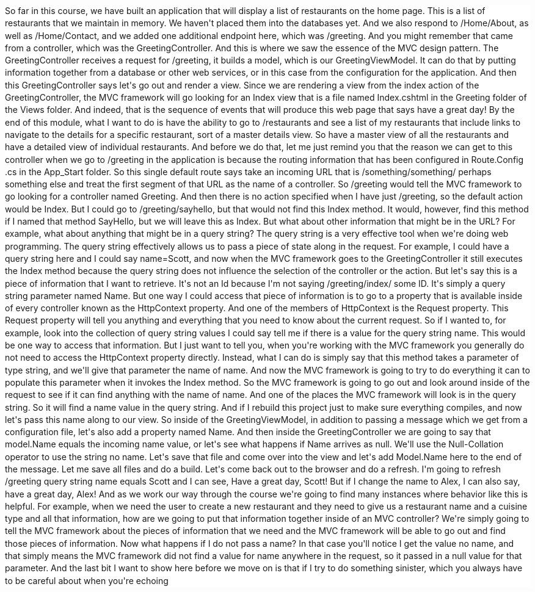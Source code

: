 So far in this course, we have built an application that will display a list of restaurants on the home page. This is a list of restaurants that we maintain in memory. We haven't placed them into the databases yet. And we also respond to /Home/About, as well as /Home/Contact, and we added one additional endpoint here, which was /greeting. And you might remember that came from a controller, which was the GreetingController. And this is where we saw the essence of the MVC design pattern. The GreetingController receives a request for /greeting, it builds a model, which is our GreetingViewModel. It can do that by putting information together from a database or other web services, or in this case from the configuration for the application. And then this GreetingController says let's go out and render a view. Since we are rendering a view from the index action of the GreetingController, the MVC framework will go looking for an Index view that is a file named Index.cshtml in the Greeting folder of the Views folder. And indeed, that is the sequence of events that will produce this web page that says have a great day! By the end of this module, what I want to do is have the ability to go to /restaurants and see a list of my restaurants that include links to navigate to the details for a specific restaurant, sort of a master details view. So have a master view of all the restaurants and have a detailed view of individual restaurants. And before we do that, let me just remind you that the reason we can get to this controller when we go to /greeting in the application is because the routing information that has been configured in Route.Config .cs in the App_Start folder. So this single default route says take an incoming URL that is /something/something/ perhaps something else and treat the first segment of that URL as the name of a controller. So /greeting would tell the MVC framework to go looking for a controller named Greeting. And then there is no action specified when I have just /greeting, so the default action would be Index. But I could go to /greeting/sayhello, but that would not find this Index method. It would, however, find this method if I named that method SayHello, but we will leave this as Index. But what about other information that might be in the URL? For example, what about anything that might be in a query string? The query string is a very effective tool when we're doing web programming. The query string effectively allows us to pass a piece of state along in the request. For example, I could have a query string here and I could say name=Scott, and now when the MVC framework goes to the GreetingController it still executes the Index method because the query string does not influence the selection of the controller or the action. But let's say this is a piece of information that I want to retrieve. It's not an Id because I'm not saying /greeting/index/ some ID. It's simply a query string parameter named Name. But one way I could access that piece of information is to go to a property that is available inside of every controller known as the HttpContext property. And one of the members of HttpContext is the Request property. This Request property will tell you anything and everything that you need to know about the current request. So if I wanted to, for example, look into the collection of query string values I could say tell me if there is a value for the query string name. This would be one way to access that information. But I just want to tell you, when you're working with the MVC framework you generally do not need to access the HttpContext property directly. Instead, what I can do is simply say that this method takes a parameter of type string, and we'll give that parameter the name of name. And now the MVC framework is going to try to do everything it can to populate this parameter when it invokes the Index method. So the MVC framework is going to go out and look around inside of the request to see if it can find anything with the name of name. And one of the places the MVC framework will look is in the query string. So it will find a name value in the query string. And if I rebuild this project just to make sure everything compiles, and now let's pass this name along to our view. So inside of the GreetingViewModel, in addition to passing a message which we get from a configuration file, let's also add a property named Name. And then inside the GreetingController we are going to say that model.Name equals the incoming name value, or let's see what happens if Name arrives as null. We'll use the Null-Collation operator to use the string no name. Let's save that file and come over into the view and let's add Model.Name here to the end of the message. Let me save all files and do a build. Let's come back out to the browser and do a refresh. I'm going to refresh /greeting query string name equals Scott and I can see, Have a great day, Scott! But if I change the name to Alex, I can also say, have a great day, Alex! And as we work our way through the course we're going to find many instances where behavior like this is helpful. For example, when we need the user to create a new restaurant and they need to give us a restaurant name and a cuisine type and all that information, how are we going to put that information together inside of an MVC controller? We're simply going to tell the MVC framework about the pieces of information that we need and the MVC framework will be able to go out and find those pieces of information. Now what happens if I do not pass a name? In that case you'll notice I get the value no name, and that simply means the MVC framework did not find a value for name anywhere in the request, so it passed in a null value for that parameter. And the last bit I want to show here before we move on is that if I try to do something sinister, which you always have to be careful about when you're echoing